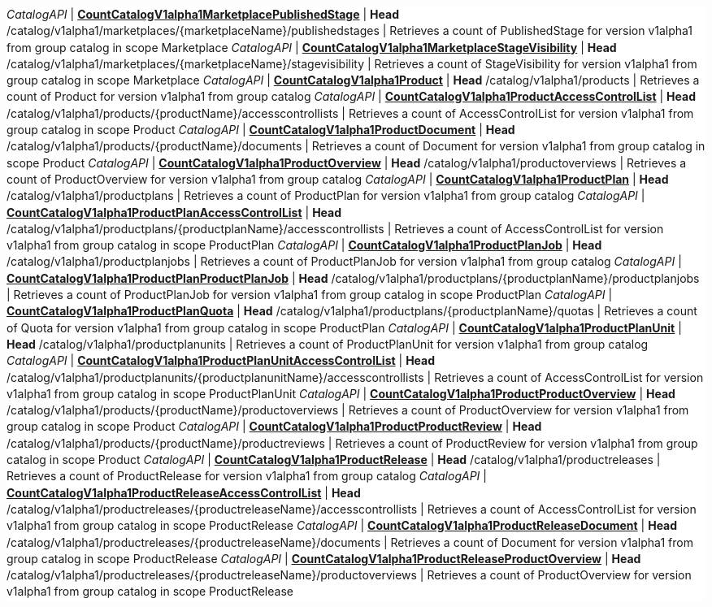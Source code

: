 *CatalogAPI* | [**CountCatalogV1alpha1MarketplacePublishedStage**](docs/CatalogAPI.md#countcatalogv1alpha1marketplacepublishedstage) | **Head** /catalog/v1alpha1/marketplaces/{marketplaceName}/publishedstages | Retrieves a count of PublishedStage for version v1alpha1 from group catalog in scope Marketplace
*CatalogAPI* | [**CountCatalogV1alpha1MarketplaceStageVisibility**](docs/CatalogAPI.md#countcatalogv1alpha1marketplacestagevisibility) | **Head** /catalog/v1alpha1/marketplaces/{marketplaceName}/stagevisibility | Retrieves a count of StageVisibility for version v1alpha1 from group catalog in scope Marketplace
*CatalogAPI* | [**CountCatalogV1alpha1Product**](docs/CatalogAPI.md#countcatalogv1alpha1product) | **Head** /catalog/v1alpha1/products | Retrieves a count of Product for version v1alpha1 from group catalog
*CatalogAPI* | [**CountCatalogV1alpha1ProductAccessControlList**](docs/CatalogAPI.md#countcatalogv1alpha1productaccesscontrollist) | **Head** /catalog/v1alpha1/products/{productName}/accesscontrollists | Retrieves a count of AccessControlList for version v1alpha1 from group catalog in scope Product
*CatalogAPI* | [**CountCatalogV1alpha1ProductDocument**](docs/CatalogAPI.md#countcatalogv1alpha1productdocument) | **Head** /catalog/v1alpha1/products/{productName}/documents | Retrieves a count of Document for version v1alpha1 from group catalog in scope Product
*CatalogAPI* | [**CountCatalogV1alpha1ProductOverview**](docs/CatalogAPI.md#countcatalogv1alpha1productoverview) | **Head** /catalog/v1alpha1/productoverviews | Retrieves a count of ProductOverview for version v1alpha1 from group catalog
*CatalogAPI* | [**CountCatalogV1alpha1ProductPlan**](docs/CatalogAPI.md#countcatalogv1alpha1productplan) | **Head** /catalog/v1alpha1/productplans | Retrieves a count of ProductPlan for version v1alpha1 from group catalog
*CatalogAPI* | [**CountCatalogV1alpha1ProductPlanAccessControlList**](docs/CatalogAPI.md#countcatalogv1alpha1productplanaccesscontrollist) | **Head** /catalog/v1alpha1/productplans/{productplanName}/accesscontrollists | Retrieves a count of AccessControlList for version v1alpha1 from group catalog in scope ProductPlan
*CatalogAPI* | [**CountCatalogV1alpha1ProductPlanJob**](docs/CatalogAPI.md#countcatalogv1alpha1productplanjob) | **Head** /catalog/v1alpha1/productplanjobs | Retrieves a count of ProductPlanJob for version v1alpha1 from group catalog
*CatalogAPI* | [**CountCatalogV1alpha1ProductPlanProductPlanJob**](docs/CatalogAPI.md#countcatalogv1alpha1productplanproductplanjob) | **Head** /catalog/v1alpha1/productplans/{productplanName}/productplanjobs | Retrieves a count of ProductPlanJob for version v1alpha1 from group catalog in scope ProductPlan
*CatalogAPI* | [**CountCatalogV1alpha1ProductPlanQuota**](docs/CatalogAPI.md#countcatalogv1alpha1productplanquota) | **Head** /catalog/v1alpha1/productplans/{productplanName}/quotas | Retrieves a count of Quota for version v1alpha1 from group catalog in scope ProductPlan
*CatalogAPI* | [**CountCatalogV1alpha1ProductPlanUnit**](docs/CatalogAPI.md#countcatalogv1alpha1productplanunit) | **Head** /catalog/v1alpha1/productplanunits | Retrieves a count of ProductPlanUnit for version v1alpha1 from group catalog
*CatalogAPI* | [**CountCatalogV1alpha1ProductPlanUnitAccessControlList**](docs/CatalogAPI.md#countcatalogv1alpha1productplanunitaccesscontrollist) | **Head** /catalog/v1alpha1/productplanunits/{productplanunitName}/accesscontrollists | Retrieves a count of AccessControlList for version v1alpha1 from group catalog in scope ProductPlanUnit
*CatalogAPI* | [**CountCatalogV1alpha1ProductProductOverview**](docs/CatalogAPI.md#countcatalogv1alpha1productproductoverview) | **Head** /catalog/v1alpha1/products/{productName}/productoverviews | Retrieves a count of ProductOverview for version v1alpha1 from group catalog in scope Product
*CatalogAPI* | [**CountCatalogV1alpha1ProductProductReview**](docs/CatalogAPI.md#countcatalogv1alpha1productproductreview) | **Head** /catalog/v1alpha1/products/{productName}/productreviews | Retrieves a count of ProductReview for version v1alpha1 from group catalog in scope Product
*CatalogAPI* | [**CountCatalogV1alpha1ProductRelease**](docs/CatalogAPI.md#countcatalogv1alpha1productrelease) | **Head** /catalog/v1alpha1/productreleases | Retrieves a count of ProductRelease for version v1alpha1 from group catalog
*CatalogAPI* | [**CountCatalogV1alpha1ProductReleaseAccessControlList**](docs/CatalogAPI.md#countcatalogv1alpha1productreleaseaccesscontrollist) | **Head** /catalog/v1alpha1/productreleases/{productreleaseName}/accesscontrollists | Retrieves a count of AccessControlList for version v1alpha1 from group catalog in scope ProductRelease
*CatalogAPI* | [**CountCatalogV1alpha1ProductReleaseDocument**](docs/CatalogAPI.md#countcatalogv1alpha1productreleasedocument) | **Head** /catalog/v1alpha1/productreleases/{productreleaseName}/documents | Retrieves a count of Document for version v1alpha1 from group catalog in scope ProductRelease
*CatalogAPI* | [**CountCatalogV1alpha1ProductReleaseProductOverview**](docs/CatalogAPI.md#countcatalogv1alpha1productreleaseproductoverview) | **Head** /catalog/v1alpha1/productreleases/{productreleaseName}/productoverviews | Retrieves a count of ProductOverview for version v1alpha1 from group catalog in scope ProductRelease